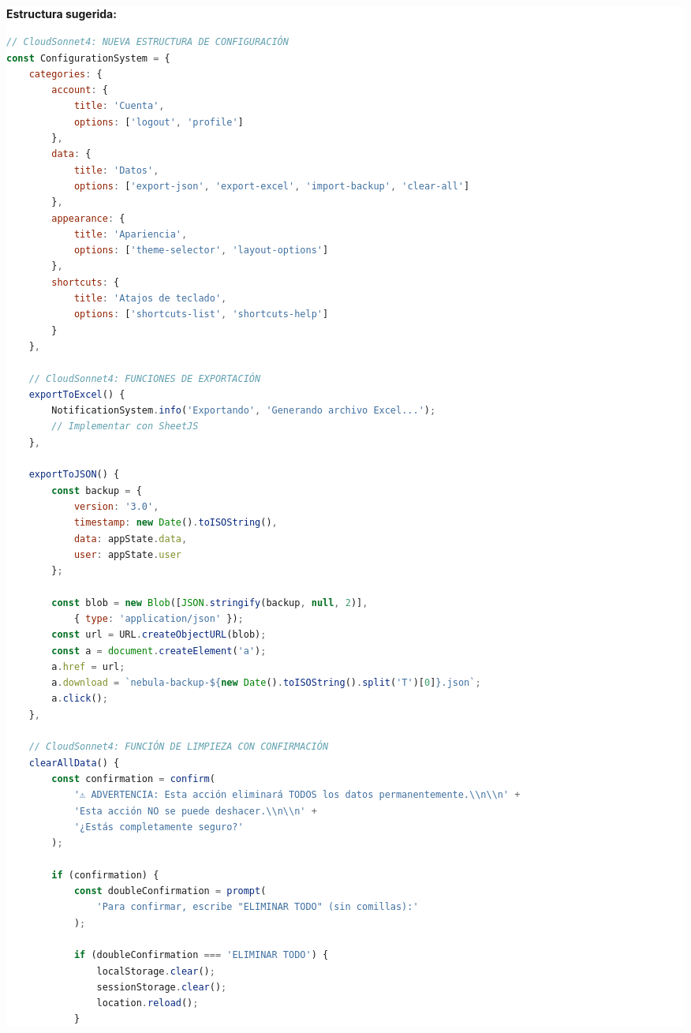 **Estructura sugerida:**
```javascript
// CloudSonnet4: NUEVA ESTRUCTURA DE CONFIGURACIÓN
const ConfigurationSystem = {
    categories: {
        account: {
            title: 'Cuenta',
            options: ['logout', 'profile']
        },
        data: {
            title: 'Datos',
            options: ['export-json', 'export-excel', 'import-backup', 'clear-all']
        },
        appearance: {
            title: 'Apariencia',
            options: ['theme-selector', 'layout-options']
        },
        shortcuts: {
            title: 'Atajos de teclado',
            options: ['shortcuts-list', 'shortcuts-help']
        }
    },
    
    // CloudSonnet4: FUNCIONES DE EXPORTACIÓN
    exportToExcel() {
        NotificationSystem.info('Exportando', 'Generando archivo Excel...');
        // Implementar con SheetJS
    },
    
    exportToJSON() {
        const backup = {
            version: '3.0',
            timestamp: new Date().toISOString(),
            data: appState.data,
            user: appState.user
        };
        
        const blob = new Blob([JSON.stringify(backup, null, 2)], 
            { type: 'application/json' });
        const url = URL.createObjectURL(blob);
        const a = document.createElement('a');
        a.href = url;
        a.download = `nebula-backup-${new Date().toISOString().split('T')[0]}.json`;
        a.click();
    },
    
    // CloudSonnet4: FUNCIÓN DE LIMPIEZA CON CONFIRMACIÓN
    clearAllData() {
        const confirmation = confirm(
            '⚠️ ADVERTENCIA: Esta acción eliminará TODOS los datos permanentemente.\\n\\n' +
            'Esta acción NO se puede deshacer.\\n\\n' +
            '¿Estás completamente seguro?'
        );
        
        if (confirmation) {
            const doubleConfirmation = prompt(
                'Para confirmar, escribe "ELIMINAR TODO" (sin comillas):'
            );
            
            if (doubleConfirmation === 'ELIMINAR TODO') {
                localStorage.clear();
                sessionStorage.clear();
                location.reload();
            }
```